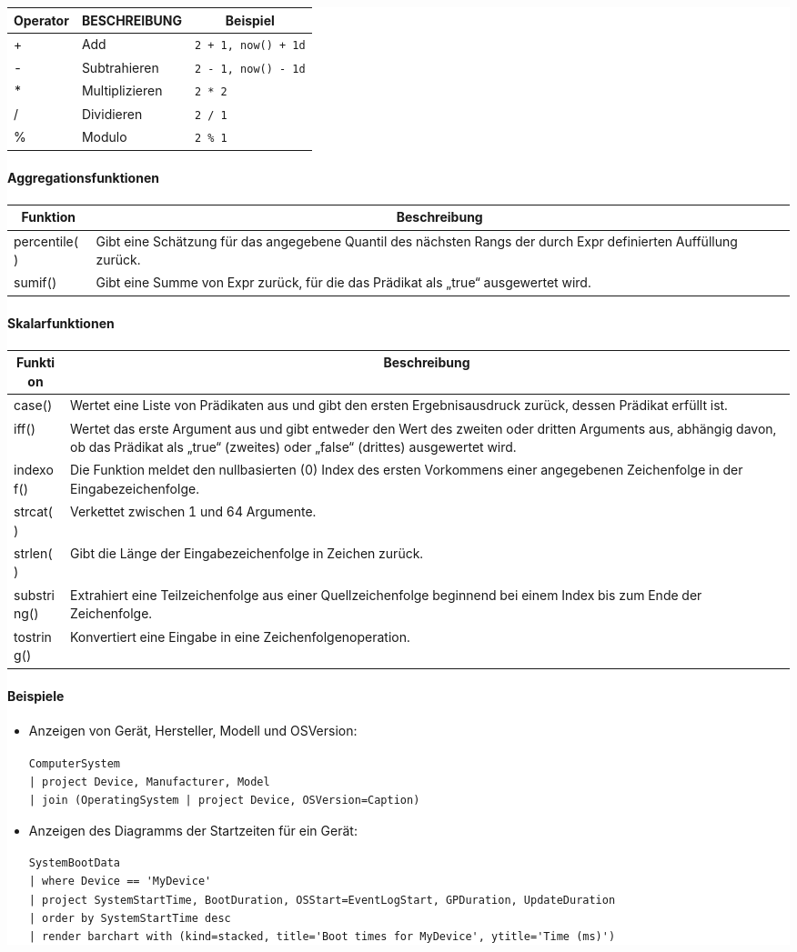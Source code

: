|Operator| BESCHREIBUNG|Beispiel|
|-----|-----|-----|
| + | Add| `2 + 1, now() + 1d`|
| - |  Subtrahieren| `2 - 1, now() - 1d`|
| * | Multiplizieren| `2 * 2`|
| / | Dividieren | `2 / 1`|
| % | Modulo | `2 % 1`

#### <a name="aggregation-functions"></a>Aggregationsfunktionen

|Funktion| Beschreibung|
|-----|-----|
| percentile()| Gibt eine Schätzung für das angegebene Quantil des nächsten Rangs der durch Expr definierten Auffüllung zurück.|
| sumif() | Gibt eine Summe von Expr zurück, für die das Prädikat als „true“ ausgewertet wird.|

#### <a name="scalar-functions"></a>Skalarfunktionen

|Funktion| Beschreibung|
|-----|-----|
| case()| Wertet eine Liste von Prädikaten aus und gibt den ersten Ergebnisausdruck zurück, dessen Prädikat erfüllt ist. |
| iff() | Wertet das erste Argument aus und gibt entweder den Wert des zweiten oder dritten Arguments aus, abhängig davon, ob das Prädikat als „true“ (zweites) oder „false“ (drittes) ausgewertet wird.|
 | indexof() | Die Funktion meldet den nullbasierten (0) Index des ersten Vorkommens einer angegebenen Zeichenfolge in der Eingabezeichenfolge.|
| strcat() | Verkettet zwischen 1 und 64 Argumente. |
| strlen()| Gibt die Länge der Eingabezeichenfolge in Zeichen zurück.|
| substring() | Extrahiert eine Teilzeichenfolge aus einer Quellzeichenfolge beginnend bei einem Index bis zum Ende der Zeichenfolge. |
| tostring() | Konvertiert eine Eingabe in eine Zeichenfolgenoperation. |

#### <a name="examples"></a><a name="bkmk_cmpivot_examples1906"></a> Beispiele

- Anzeigen von Gerät, Hersteller, Modell und OSVersion:

   ``` Kusto
   ComputerSystem
   | project Device, Manufacturer, Model
   | join (OperatingSystem | project Device, OSVersion=Caption)
   ```

- Anzeigen des Diagramms der Startzeiten für ein Gerät:

   ``` Kusto
   SystemBootData
   | where Device == 'MyDevice'
   | project SystemStartTime, BootDuration, OSStart=EventLogStart, GPDuration, UpdateDuration
   | order by SystemStartTime desc
   | render barchart with (kind=stacked, title='Boot times for MyDevice', ytitle='Time (ms)')
   ```
